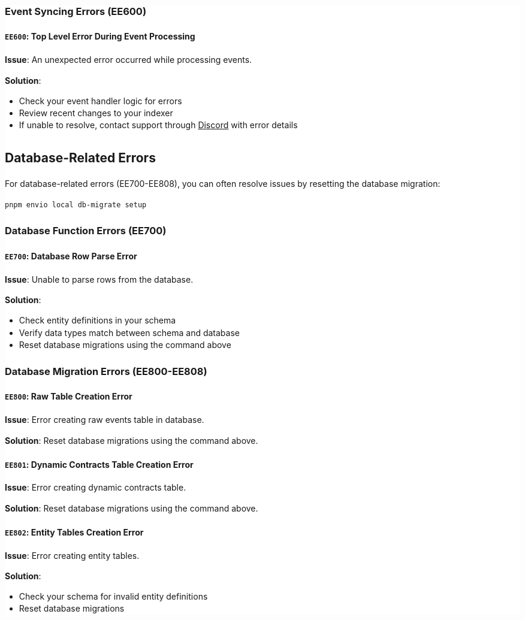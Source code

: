 ### Event Syncing Errors (EE600)

#### `EE600`: Top Level Error During Event Processing

**Issue**: An unexpected error occurred while processing events.

**Solution**:

- Check your event handler logic for errors
- Review recent changes to your indexer
- If unable to resolve, contact support through [Discord](https://discord.gg/Q9qt8gZ2fX) with error details

## Database-Related Errors

For database-related errors (EE700-EE808), you can often resolve issues by resetting the database migration:

```bash
pnpm envio local db-migrate setup
```

### Database Function Errors (EE700)

#### `EE700`: Database Row Parse Error

**Issue**: Unable to parse rows from the database.

**Solution**:

- Check entity definitions in your schema
- Verify data types match between schema and database
- Reset database migrations using the command above

### Database Migration Errors (EE800-EE808)

#### `EE800`: Raw Table Creation Error

**Issue**: Error creating raw events table in database.

**Solution**: Reset database migrations using the command above.

#### `EE801`: Dynamic Contracts Table Creation Error

**Issue**: Error creating dynamic contracts table.

**Solution**: Reset database migrations using the command above.

#### `EE802`: Entity Tables Creation Error

**Issue**: Error creating entity tables.

**Solution**:

- Check your schema for invalid entity definitions
- Reset database migrations
